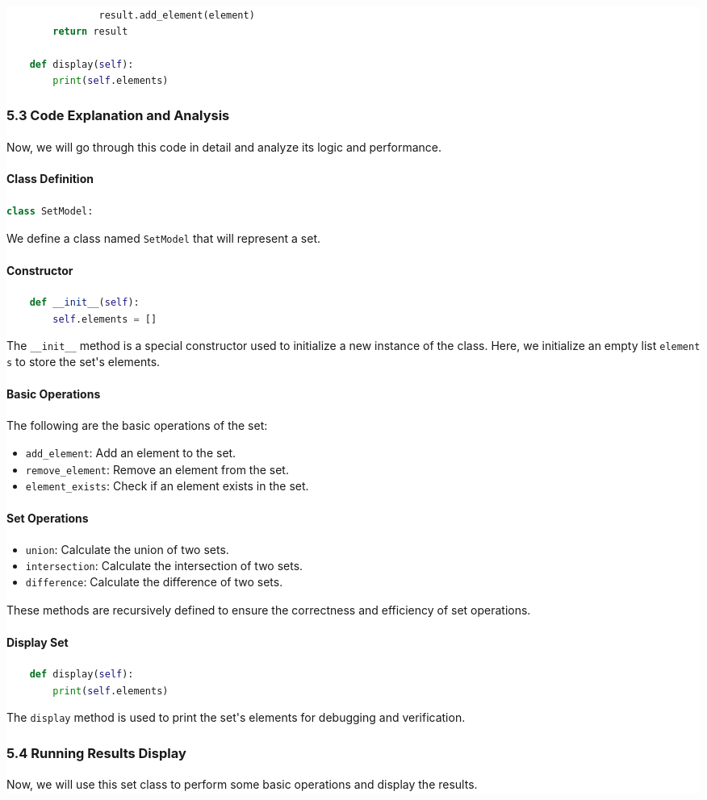 ```python
                result.add_element(element)
        return result

    def display(self):
        print(self.elements)
```

### 5.3 Code Explanation and Analysis

Now, we will go through this code in detail and analyze its logic and performance.

#### Class Definition

```python
class SetModel:
```

We define a class named `SetModel` that will represent a set.

#### Constructor

```python
    def __init__(self):
        self.elements = []
```

The `__init__` method is a special constructor used to initialize a new instance of the class. Here, we initialize an empty list `elements` to store the set's elements.

#### Basic Operations

The following are the basic operations of the set:

- `add_element`: Add an element to the set.
- `remove_element`: Remove an element from the set.
- `element_exists`: Check if an element exists in the set.

#### Set Operations

- `union`: Calculate the union of two sets.
- `intersection`: Calculate the intersection of two sets.
- `difference`: Calculate the difference of two sets.

These methods are recursively defined to ensure the correctness and efficiency of set operations.

#### Display Set

```python
    def display(self):
        print(self.elements)
```

The `display` method is used to print the set's elements for debugging and verification.

### 5.4 Running Results Display

Now, we will use this set class to perform some basic operations and display the results.
